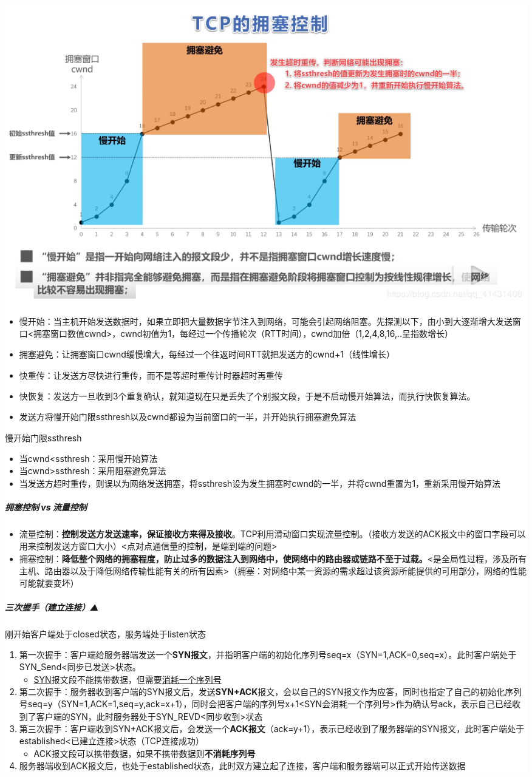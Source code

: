 ![在这里插入图片描述](计算机网络.assets/20190731165743903.png)

- 慢开始：当主机开始发送数据时，如果立即把大量数据字节注入到网络，可能会引起网络阻塞。先探测以下，由小到大逐渐增大发送窗口<拥塞窗口数值cwnd>，cwnd初值为1，每经过一个传播轮次（RTT时间），cwnd加倍（1,2,4,8,16,..呈指数增长）
- 拥塞避免：让拥塞窗口cwnd缓慢增大，每经过一个往返时间RTT就把发送方的cwnd+1（线性增长）
- 快重传：让发送方尽快进行重传，而不是等超时重传计时器超时再重传
- 快恢复：发送方一旦收到3个重复确认，就知道现在只是丢失了个别报文段，于是不启动慢开始算法，而执行快恢复算法。

- 发送方将慢开始门限ssthresh以及cwnd都设为当前窗口的一半，并开始执行拥塞避免算法

慢开始门限ssthresh

- 当cwnd<ssthresh：采用慢开始算法
- 当cwnd>ssthresh：采用阻塞避免算法
- 当发送方超时重传，则误以为网络发送拥塞，将ssthresh设为发生拥塞时cwnd的一半，并将cwnd重置为1，重新采用慢开始算法

##### 拥塞控制 vs 流量控制

- 流量控制：**控制发送方发送速率，保证接收方来得及接收**。TCP利用滑动窗口实现流量控制。（接收方发送的ACK报文中的窗口字段可以用来控制发送方窗口大小）<点对点通信量的控制，是端到端的问题>
- 拥塞控制：**降低整个网络的拥塞程度，防止过多的数据注入到网络中，使网络中的路由器或链路不至于过载。**<是全局性过程，涉及所有主机、路由器以及于降低网络传输性能有关的所有因素>（拥塞：对网络中某一资源的需求超过该资源所能提供的可用部分，网络的性能可能就要变坏）



##### 三次握手（建立连接）▲

刚开始客户端处于closed状态，服务端处于listen状态

1. 第一次握手：客户端给服务器端发送一个**SYN报文**，并指明客户端的初始化序列号seq=x（SYN=1,ACK=0,seq=x）。此时客户端处于SYN_Send<同步已发送>状态。
   - <u>SYN</u>报文段不能携带数据，但需要<u>消耗一个序列号</u>
2. 第二次握手：服务器收到客户端的SYN报文后，发送**SYN+ACK**报文，会以自己的SYN报文作为应答，同时也指定了自己的初始化序列号seq=y（SYN=1,ACK=1,seq=y,ack=x+1），同时会把客户端的序列号x+1<SYN会消耗一个序列号>作为确认号ack，表示自己已经收到了客户端的SYN，此时服务器处于SYN_REVD<同步收到>状态
3. 第三次握手：客户端收到SYN+ACK报文后，会发送一个**ACK报文**（ack=y+1），表示已经收到了服务器端的SYN报文，此时客户端处于established<已建立连接>状态（TCP连接成功）
   - ACK报文段可以携带数据，如果不携带数据则**不消耗序列号**
4. 服务器端收到ACK报文后，也处于established状态，此时双方建立起了连接，客户端和服务器端可以正式开始传送数据
